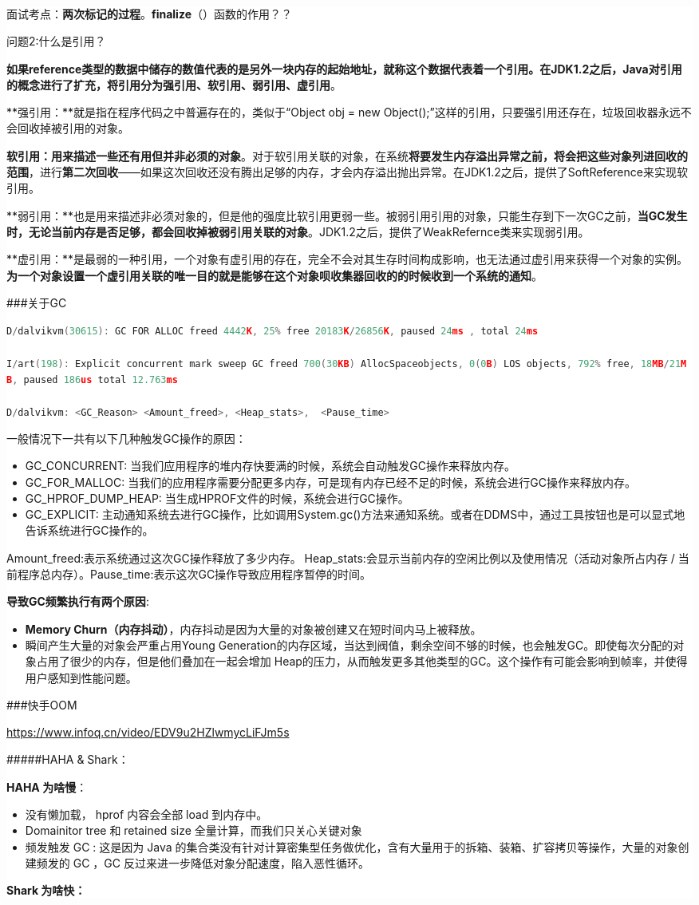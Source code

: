 面试考点：**两次标记的过程**。**finalize**（）函数的作用？？

问题2:什么是引用？

**如果reference类型的数据中储存的数值代表的是另外一块内存的起始地址，就称这个数据代表着一个引用。**在JDK1.2之后，Java对引用的概念进行了扩充，将引用分为**强引用、软引用、弱引用、虚引用**。

**强引用：**就是指在程序代码之中普遍存在的，类似于“Object obj = new Object();”这样的引用，只要强引用还存在，垃圾回收器永远不会回收掉被引用的对象。

**软引用：**用来描述一些**还有用但并非必须的对象**。对于软引用关联的对象，在系统**将要发生内存溢出异常之前，将会把这些对象列进回收的范围**，进行**第二次回收**——如果这次回收还没有腾出足够的内存，才会内存溢出抛出异常。在JDK1.2之后，提供了SoftReference来实现软引用。

**弱引用：**也是用来描述非必须对象的，但是他的强度比软引用更弱一些。被弱引用引用的对象，只能生存到下一次GC之前，**当GC发生时，无论当前内存是否足够，都会回收掉被弱引用关联的对象**。JDK1.2之后，提供了WeakRefernce类来实现弱引用。

**虚引用：**是最弱的一种引用，一个对象有虚引用的存在，完全不会对其生存时间构成影响，也无法通过虚引用来获得一个对象的实例。**为一个对象设置一个虚引用关联的唯一目的就是能够在这个对象呗收集器回收的的时候收到一个系统的通知**。

###关于GC

~~~c
D/dalvikvm(30615): GC FOR ALLOC freed 4442K, 25% free 20183K/26856K, paused 24ms , total 24ms

I/art(198): Explicit concurrent mark sweep GC freed 700(30KB) AllocSpaceobjects, 0(0B) LOS objects, 792% free, 18MB/21MB, paused 186us total 12.763ms

D/dalvikvm: <GC_Reason> <Amount_freed>, <Heap_stats>,  <Pause_time>  
~~~

一般情况下一共有以下几种触发GC操作的原因：

- GC_CONCURRENT: 当我们应用程序的堆内存快要满的时候，系统会自动触发GC操作来释放内存。
- GC_FOR_MALLOC: 当我们的应用程序需要分配更多内存，可是现有内存已经不足的时候，系统会进行GC操作来释放内存。
- GC_HPROF_DUMP_HEAP: 当生成HPROF文件的时候，系统会进行GC操作。
- GC_EXPLICIT: 主动通知系统去进行GC操作，比如调用System.gc()方法来通知系统。或者在DDMS中，通过工具按钮也是可以显式地告诉系统进行GC操作的。

Amount_freed:表示系统通过这次GC操作释放了多少内存。
Heap_stats:会显示当前内存的空闲比例以及使用情况（活动对象所占内存 / 当前程序总内存）。Pause_time:表示这次GC操作导致应用程序暂停的时间。

**导致GC频繁执行有两个原因**:

- **Memory Churn（内存抖动）**，内存抖动是因为大量的对象被创建又在短时间内马上被释放。
- 瞬间产生大量的对象会严重占用Young Generation的内存区域，当达到阀值，剩余空间不够的时候，也会触发GC。即使每次分配的对象占用了很少的内存，但是他们叠加在一起会增加 Heap的压力，从而触发更多其他类型的GC。这个操作有可能会影响到帧率，并使得用户感知到性能问题。

###快手OOM

https://www.infoq.cn/video/EDV9u2HZlwmycLiFJm5s

#####HAHA & Shark：

**HAHA 为啥慢**：

- 没有懒加载， hprof 内容会全部 load 到内存中。
- Domainitor tree 和 retained size 全量计算，而我们只关心关键对象
- 频发触发 GC : 这是因为 Java 的集合类没有针对计算密集型任务做优化，含有大量用于的拆箱、装箱、扩容拷贝等操作，大量的对象创建频发的 GC ，GC 反过来进一步降低对象分配速度，陷入恶性循环。

**Shark 为啥快：**
